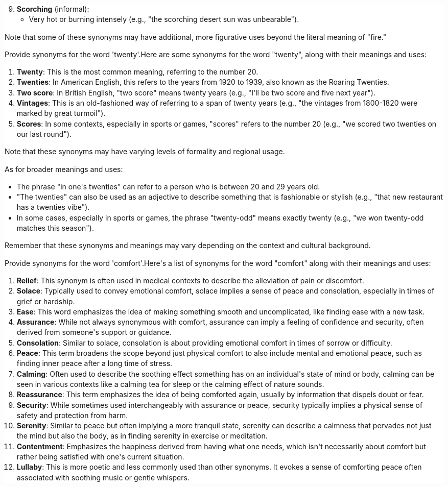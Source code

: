 9. **Scorching** (informal):
	* Very hot or burning intensely (e.g., "the scorching desert sun was unbearable").

Note that some of these synonyms may have additional, more figurative uses beyond the literal meaning of "fire."
<end>

Provide synonyms for the word 'twenty'.<start>Here are some synonyms for the word "twenty", along with their meanings and uses:

1. **Twenty**: This is the most common meaning, referring to the number 20.
2. **Twenties**: In American English, this refers to the years from 1920 to 1939, also known as the Roaring Twenties.
3. **Two score**: In British English, "two score" means twenty years (e.g., "I'll be two score and five next year").
4. **Vintages**: This is an old-fashioned way of referring to a span of twenty years (e.g., "the vintages from 1800-1820 were marked by great turmoil").
5. **Scores**: In some contexts, especially in sports or games, "scores" refers to the number 20 (e.g., "we scored two twenties on our last round").

Note that these synonyms may have varying levels of formality and regional usage.

As for broader meanings and uses:

* The phrase "in one's twenties" can refer to a person who is between 20 and 29 years old.
* "The twenties" can also be used as an adjective to describe something that is fashionable or stylish (e.g., "that new restaurant has a twenties vibe").
* In some cases, especially in sports or games, the phrase "twenty-odd" means exactly twenty (e.g., "we won twenty-odd matches this season").

Remember that these synonyms and meanings may vary depending on the context and cultural background.
<end>

Provide synonyms for the word 'comfort'.<start>Here's a list of synonyms for the word "comfort" along with their meanings and uses:

1. **Relief**: This synonym is often used in medical contexts to describe the alleviation of pain or discomfort.
2. **Solace**: Typically used to convey emotional comfort, solace implies a sense of peace and consolation, especially in times of grief or hardship.
3. **Ease**: This word emphasizes the idea of making something smooth and uncomplicated, like finding ease with a new task.
4. **Assurance**: While not always synonymous with comfort, assurance can imply a feeling of confidence and security, often derived from someone's support or guidance.
5. **Consolation**: Similar to solace, consolation is about providing emotional comfort in times of sorrow or difficulty.
6. **Peace**: This term broadens the scope beyond just physical comfort to also include mental and emotional peace, such as finding inner peace after a long time of stress.
7. **Calming**: Often used to describe the soothing effect something has on an individual's state of mind or body, calming can be seen in various contexts like a calming tea for sleep or the calming effect of nature sounds.
8. **Reassurance**: This term emphasizes the idea of being comforted again, usually by information that dispels doubt or fear.
9. **Security**: While sometimes used interchangeably with assurance or peace, security typically implies a physical sense of safety and protection from harm.
10. **Serenity**: Similar to peace but often implying a more tranquil state, serenity can describe a calmness that pervades not just the mind but also the body, as in finding serenity in exercise or meditation.
11. **Contentment**: Emphasizes the happiness derived from having what one needs, which isn't necessarily about comfort but rather being satisfied with one's current situation.
12. **Lullaby**: This is more poetic and less commonly used than other synonyms. It evokes a sense of comforting peace often associated with soothing music or gentle whispers.
